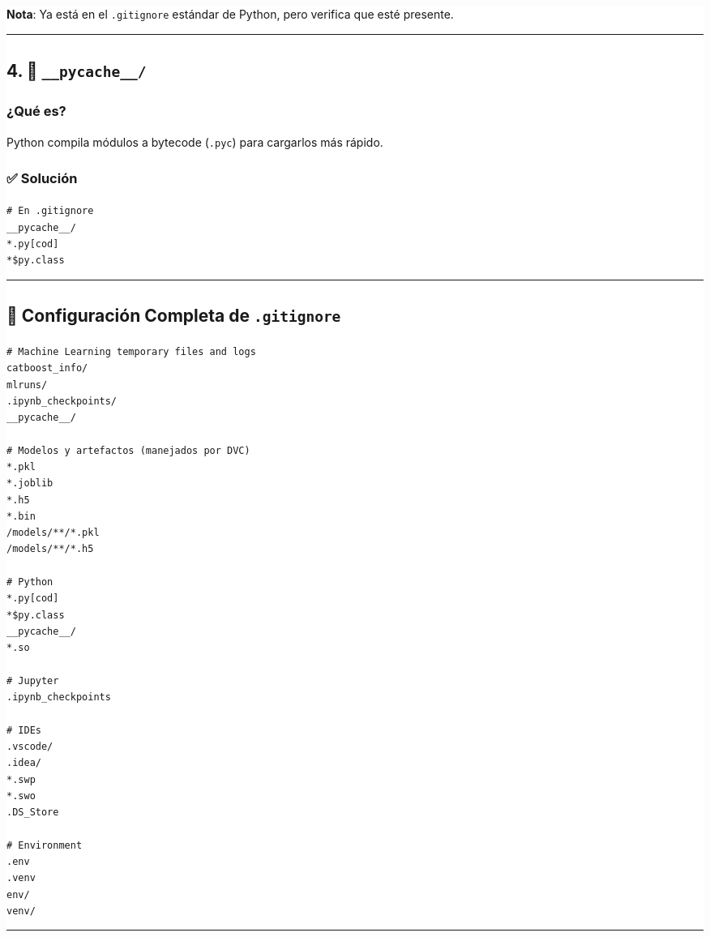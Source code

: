 **Nota**: Ya está en el `.gitignore` estándar de Python, pero verifica que esté presente.

---

## 4. 🐍 `__pycache__/`

### ¿Qué es?

Python compila módulos a bytecode (`.pyc`) para cargarlos más rápido.

### ✅ Solución

```gitignore
# En .gitignore
__pycache__/
*.py[cod]
*$py.class
```

---

## 📝 Configuración Completa de `.gitignore`

```gitignore
# Machine Learning temporary files and logs
catboost_info/
mlruns/
.ipynb_checkpoints/
__pycache__/

# Modelos y artefactos (manejados por DVC)
*.pkl
*.joblib
*.h5
*.bin
/models/**/*.pkl
/models/**/*.h5

# Python
*.py[cod]
*$py.class
__pycache__/
*.so

# Jupyter
.ipynb_checkpoints

# IDEs
.vscode/
.idea/
*.swp
*.swo
.DS_Store

# Environment
.env
.venv
env/
venv/
```

---